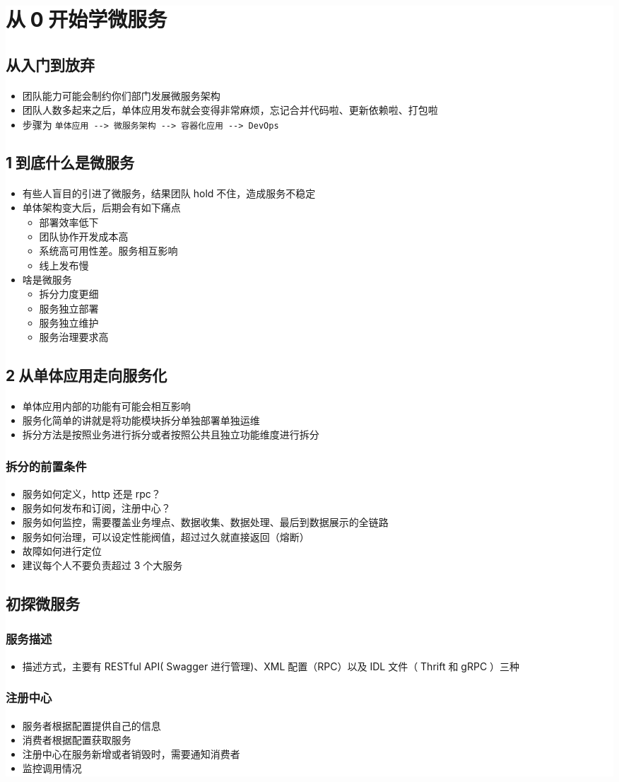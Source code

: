 # 从 0 开始学微服务

## 从入门到放弃

- 团队能力可能会制约你们部门发展微服务架构
- 团队人数多起来之后，单体应用发布就会变得非常麻烦，忘记合并代码啦、更新依赖啦、打包啦
- 步骤为 `单体应用 --> 微服务架构 --> 容器化应用 --> DevOps`

## 1 到底什么是微服务

- 有些人盲目的引进了微服务，结果团队 hold 不住，造成服务不稳定
- 单体架构变大后，后期会有如下痛点
  - 部署效率低下
  - 团队协作开发成本高
  - 系统高可用性差。服务相互影响
  - 线上发布慢
- 啥是微服务
  - 拆分力度更细
  - 服务独立部署
  - 服务独立维护
  - 服务治理要求高
  
## 2 从单体应用走向服务化

- 单体应用内部的功能有可能会相互影响
- 服务化简单的讲就是将功能模块拆分单独部署单独运维
- 拆分方法是按照业务进行拆分或者按照公共且独立功能维度进行拆分

### 拆分的前置条件

- 服务如何定义，http 还是 rpc？
- 服务如何发布和订阅，注册中心？
- 服务如何监控，需要覆盖业务埋点、数据收集、数据处理、最后到数据展示的全链路
- 服务如何治理，可以设定性能阀值，超过过久就直接返回（熔断）
- 故障如何进行定位
- 建议每个人不要负责超过 3 个大服务

## 初探微服务

### 服务描述

- 描述方式，主要有 RESTful API( Swagger 进行管理)、XML 配置（RPC）以及 IDL 文件（ Thrift 和 gRPC ）三种

### 注册中心

- 服务者根据配置提供自己的信息
- 消费者根据配置获取服务
- 注册中心在服务新增或者销毁时，需要通知消费者
- 监控调用情况
